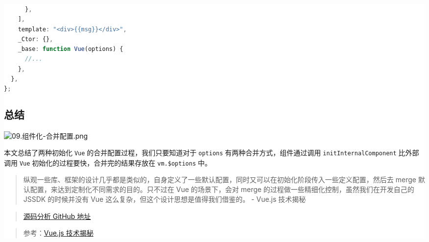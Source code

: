 ```js
      },
    ],
    template: "<div>{{msg}}</div>",
    _Ctor: {},
    _base: function Vue(options) {
      //...
    },
  },
};
```

## 总结

![09.组件化-合并配置.png](https://p9-juejin.byteimg.com/tos-cn-i-k3u1fbpfcp/083edcb8403a40cc9a8fadce5b0873be~tplv-k3u1fbpfcp-watermark.image?)

本文总结了两种初始化 `Vue` 的合并配置过程，我们只要知道对于 `options` 有两种合并方式，组件通过调用 `initInternalComponent` 比外部调用 `Vue` 初始化的过程要快，合并完的结果存放在 `vm.$options` 中。

> 纵观一些库、框架的设计几乎都是类似的，自身定义了一些默认配置，同时又可以在初始化阶段传入一些定义配置，然后去 merge 默认配置，来达到定制化不同需求的目的。只不过在 Vue 的场景下，会对 merge 的过程做一些精细化控制，虽然我们在开发自己的 JSSDK 的时候并没有 Vue 这么复杂，但这个设计思想是值得我们借鉴的。 - Vue.js 技术揭秘

> [源码分析 GitHub 地址](https://github.com/sqlnice/vue-resource)

> 参考：[Vue.js 技术揭秘](https://ustbhuangyi.github.io/vue-analysis/)
